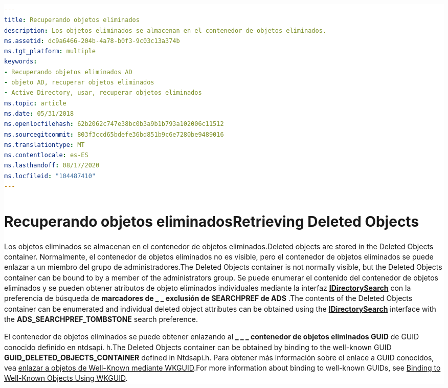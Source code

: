 ```yaml
---
title: Recuperando objetos eliminados
description: Los objetos eliminados se almacenan en el contenedor de objetos eliminados.
ms.assetid: dc9a6466-204b-4a78-b0f3-9c03c13a374b
ms.tgt_platform: multiple
keywords:
- Recuperando objetos eliminados AD
- objeto AD, recuperar objetos eliminados
- Active Directory, usar, recuperar objetos eliminados
ms.topic: article
ms.date: 05/31/2018
ms.openlocfilehash: 62b2062c747e38bc0b3a9b1b793a102006c11512
ms.sourcegitcommit: 803f3ccd65bdefe36bd851b9c6e7280be9489016
ms.translationtype: MT
ms.contentlocale: es-ES
ms.lasthandoff: 08/17/2020
ms.locfileid: "104487410"
---
```

# <a name="retrieving-deleted-objects"></a><span data-ttu-id="4ab11-106">Recuperando objetos eliminados</span><span class="sxs-lookup"><span data-stu-id="4ab11-106">Retrieving Deleted Objects</span></span>

<span data-ttu-id="4ab11-107">Los objetos eliminados se almacenan en el contenedor de objetos eliminados.</span><span class="sxs-lookup"><span data-stu-id="4ab11-107">Deleted objects are stored in the Deleted Objects container.</span></span> <span data-ttu-id="4ab11-108">Normalmente, el contenedor de objetos eliminados no es visible, pero el contenedor de objetos eliminados se puede enlazar a un miembro del grupo de administradores.</span><span class="sxs-lookup"><span data-stu-id="4ab11-108">The Deleted Objects container is not normally visible, but the Deleted Objects container can be bound to by a member of the administrators group.</span></span> <span data-ttu-id="4ab11-109">Se puede enumerar el contenido del contenedor de objetos eliminados y se pueden obtener atributos de objeto eliminados individuales mediante la interfaz [**IDirectorySearch**](/windows/desktop/api/iads/nn-iads-idirectorysearch) con la preferencia de búsqueda de **marcadores de \_ \_ exclusión de SEARCHPREF de ADS** .</span><span class="sxs-lookup"><span data-stu-id="4ab11-109">The contents of the Deleted Objects container can be enumerated and individual deleted object attributes can be obtained using the [**IDirectorySearch**](/windows/desktop/api/iads/nn-iads-idirectorysearch) interface with the **ADS\_SEARCHPREF\_TOMBSTONE** search preference.</span></span>

<span data-ttu-id="4ab11-110">El contenedor de objetos eliminados se puede obtener enlazando al **\_ \_ \_ contenedor de objetos eliminados GUID** de GUID conocido definido en ntdsapi. h.</span><span class="sxs-lookup"><span data-stu-id="4ab11-110">The Deleted Objects container can be obtained by binding to the well-known GUID **GUID\_DELETED\_OBJECTS\_CONTAINER** defined in Ntdsapi.h.</span></span> <span data-ttu-id="4ab11-111">Para obtener más información sobre el enlace a GUID conocidos, vea [enlazar a objetos de Well-Known mediante WKGUID](binding-to-well-known-objects-using-wkguid.md).</span><span class="sxs-lookup"><span data-stu-id="4ab11-111">For more information about binding to well-known GUIDs, see [Binding to Well-Known Objects Using WKGUID](binding-to-well-known-objects-using-wkguid.md).</span></span>
